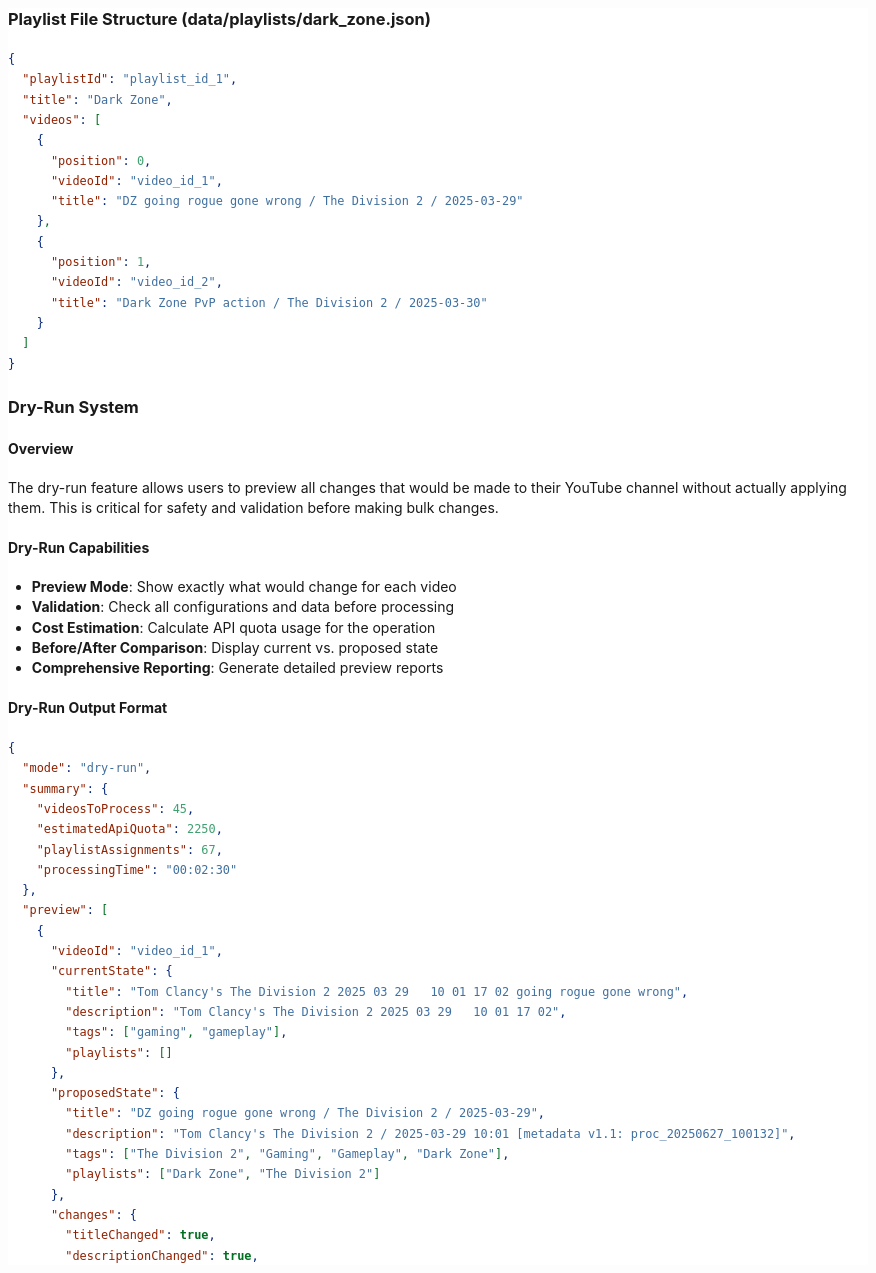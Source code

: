 ### Playlist File Structure (data/playlists/dark_zone.json)
```json
{
  "playlistId": "playlist_id_1",
  "title": "Dark Zone",
  "videos": [
    {
      "position": 0,
      "videoId": "video_id_1",
      "title": "DZ going rogue gone wrong / The Division 2 / 2025-03-29"
    },
    {
      "position": 1,
      "videoId": "video_id_2",
      "title": "Dark Zone PvP action / The Division 2 / 2025-03-30"
    }
  ]
}
```

### Dry-Run System

#### Overview
The dry-run feature allows users to preview all changes that would be made to their YouTube channel without actually applying them. This is critical for safety and validation before making bulk changes.

#### Dry-Run Capabilities
- **Preview Mode**: Show exactly what would change for each video
- **Validation**: Check all configurations and data before processing
- **Cost Estimation**: Calculate API quota usage for the operation
- **Before/After Comparison**: Display current vs. proposed state
- **Comprehensive Reporting**: Generate detailed preview reports

#### Dry-Run Output Format
```json
{
  "mode": "dry-run",
  "summary": {
    "videosToProcess": 45,
    "estimatedApiQuota": 2250,
    "playlistAssignments": 67,
    "processingTime": "00:02:30"
  },
  "preview": [
    {
      "videoId": "video_id_1",
      "currentState": {
        "title": "Tom Clancy's The Division 2 2025 03 29   10 01 17 02 going rogue gone wrong",
        "description": "Tom Clancy's The Division 2 2025 03 29   10 01 17 02",
        "tags": ["gaming", "gameplay"],
        "playlists": []
      },
      "proposedState": {
        "title": "DZ going rogue gone wrong / The Division 2 / 2025-03-29",
        "description": "Tom Clancy's The Division 2 / 2025-03-29 10:01 [metadata v1.1: proc_20250627_100132]",
        "tags": ["The Division 2", "Gaming", "Gameplay", "Dark Zone"],
        "playlists": ["Dark Zone", "The Division 2"]
      },
      "changes": {
        "titleChanged": true,
        "descriptionChanged": true,
```